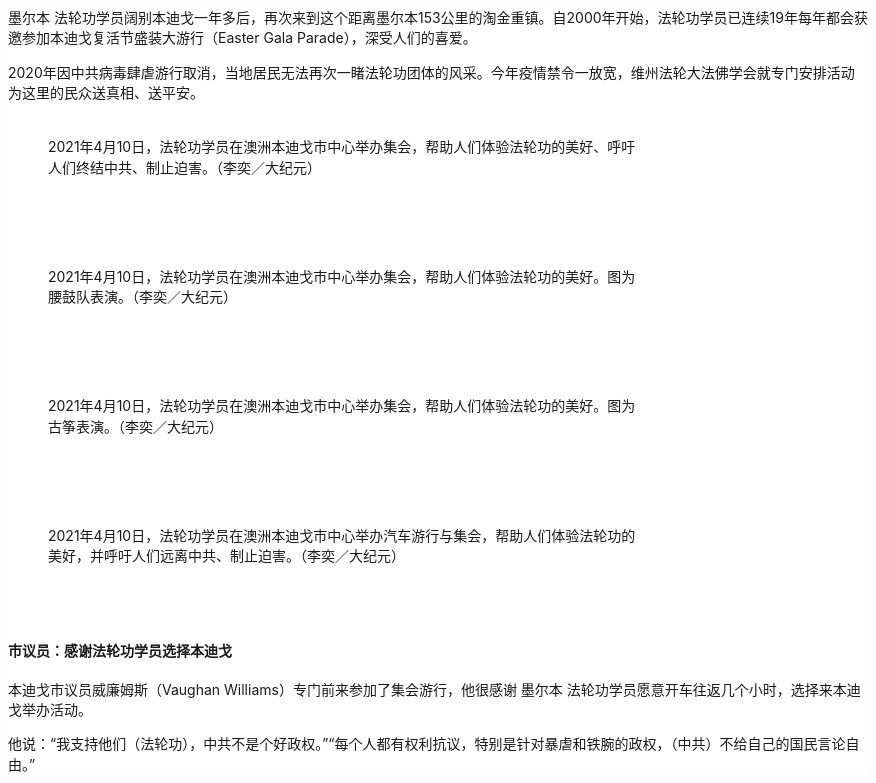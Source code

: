   墨尔本
 </ok>
 法轮功学员阔别本迪戈一年多后，再次来到这个距离墨尔本153公里的淘金重镇。自2000年开始，法轮功学员已连续19年每年都会获邀参加本迪戈复活节盛装大游行（Easter Gala Parade），深受人们的喜爱。
</p>
<p>
 2020年因中共病毒肆虐游行取消，当地居民无法再次一睹法轮功团体的风采。今年疫情禁令一放宽，维州法轮大法佛学会就专门安排活动为这里的民众送真相、送平安。
</p>
<figure aria-describedby="caption-attachment-12871231" class="wp-caption aligncenter" id="attachment_12871231" style="width: 600px">
 <ok href="https://i.epochtimes.com/assets/uploads/2021/04/id12871231-4559226312344f9d565dbc05d0fd0771.jpeg" target="_blank">
  <img alt="" class="size-large wp-image-12871231" src="https://i.epochtimes.com/assets/uploads/2021/04/id12871231-4559226312344f9d565dbc05d0fd0771-600x400.jpeg"/>
 </ok>
 <br/><figcaption class="wp-caption-text" id="caption-attachment-12871231">
  2021年4月10日，法轮功学员在澳洲本迪戈市中心举办集会，帮助人们体验法轮功的美好、呼吁人们终结中共、制止迫害。（李奕／大纪元）
 </figcaption><br/>
</figure><br/>
<figure aria-describedby="caption-attachment-12871234" class="wp-caption aligncenter" id="attachment_12871234" style="width: 600px">
 <ok href="https://i.epochtimes.com/assets/uploads/2021/04/id12871234-bc90bf4f83af2c36309c90b5181ca252.jpeg" target="_blank">
  <img alt="" class="size-large wp-image-12871234" src="https://i.epochtimes.com/assets/uploads/2021/04/id12871234-bc90bf4f83af2c36309c90b5181ca252-600x400.jpeg"/>
 </ok>
 <br/><figcaption class="wp-caption-text" id="caption-attachment-12871234">
  2021年4月10日，法轮功学员在澳洲本迪戈市中心举办集会，帮助人们体验法轮功的美好。图为腰鼓队表演。（李奕／大纪元）
 </figcaption><br/>
</figure><br/>
<figure aria-describedby="caption-attachment-12871235" class="wp-caption aligncenter" id="attachment_12871235" style="width: 600px">
 <ok href="https://i.epochtimes.com/assets/uploads/2021/04/id12871235-56959daec17c0b529c7382829d534e6e.jpeg" target="_blank">
  <img alt="" class="size-large wp-image-12871235" src="https://i.epochtimes.com/assets/uploads/2021/04/id12871235-56959daec17c0b529c7382829d534e6e-600x400.jpeg"/>
 </ok>
 <br/><figcaption class="wp-caption-text" id="caption-attachment-12871235">
  2021年4月10日，法轮功学员在澳洲本迪戈市中心举办集会，帮助人们体验法轮功的美好。图为古筝表演。（李奕／大纪元）
 </figcaption><br/>
</figure><br/>
<figure aria-describedby="caption-attachment-12871220" class="wp-caption aligncenter" id="attachment_12871220" style="width: 600px">
 <ok href="https://i.epochtimes.com/assets/uploads/2021/04/id12871220-MG_6413.jpeg" target="_blank">
  <img alt="" class="size-large wp-image-12871220" src="https://i.epochtimes.com/assets/uploads/2021/04/id12871220-MG_6413-600x400.jpeg"/>
 </ok>
 <br/><figcaption class="wp-caption-text" id="caption-attachment-12871220">
  2021年4月10日，法轮功学员在澳洲本迪戈市中心举办汽车游行与集会，帮助人们体验法轮功的美好，并呼吁人们远离中共、制止迫害。（李奕／大纪元）
 </figcaption><br/>
</figure><br/>
<h4>
 市议员：感谢法轮功学员选择本迪戈
</h4>
<p>
 本迪戈市议员威廉姆斯（Vaughan Williams）专门前来参加了集会游行，他很感谢
 <ok href="https://www.epochtimes.com/gb/tag/%E5%A2%A8%E5%B0%94%E6%9C%AC.html">
  墨尔本
 </ok>
 法轮功学员愿意开车往返几个小时，选择来本迪戈举办活动。
</p>
<p>
 他说：“我支持他们（法轮功），中共不是个好政权。”“每个人都有权利抗议，特别是针对暴虐和铁腕的政权，（中共）不给自己的国民言论自由。”
</p>